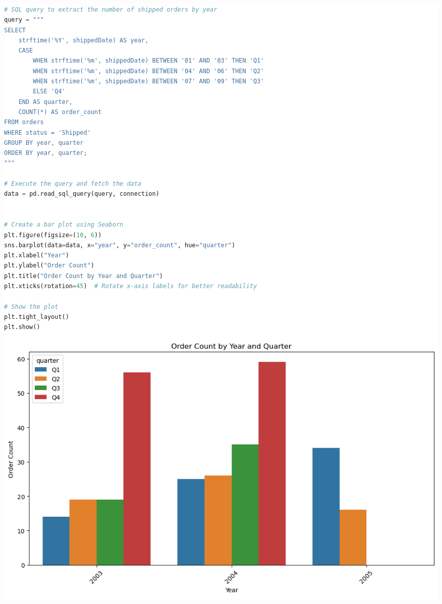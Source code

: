 


```python
# SQL query to extract the number of shipped orders by year
query = """
SELECT
    strftime('%Y', shippedDate) AS year,
    CASE
        WHEN strftime('%m', shippedDate) BETWEEN '01' AND '03' THEN 'Q1'
        WHEN strftime('%m', shippedDate) BETWEEN '04' AND '06' THEN 'Q2'
        WHEN strftime('%m', shippedDate) BETWEEN '07' AND '09' THEN 'Q3'
        ELSE 'Q4'
    END AS quarter,
    COUNT(*) AS order_count
FROM orders
WHERE status = 'Shipped'
GROUP BY year, quarter
ORDER BY year, quarter;
"""

# Execute the query and fetch the data
data = pd.read_sql_query(query, connection)


# Create a bar plot using Seaborn
plt.figure(figsize=(10, 6))
sns.barplot(data=data, x="year", y="order_count", hue="quarter")
plt.xlabel("Year")
plt.ylabel("Order Count")
plt.title("Order Count by Year and Quarter")
plt.xticks(rotation=45)  # Rotate x-axis labels for better readability

# Show the plot
plt.tight_layout()
plt.show()
```


    
![png](output_76_0.png)